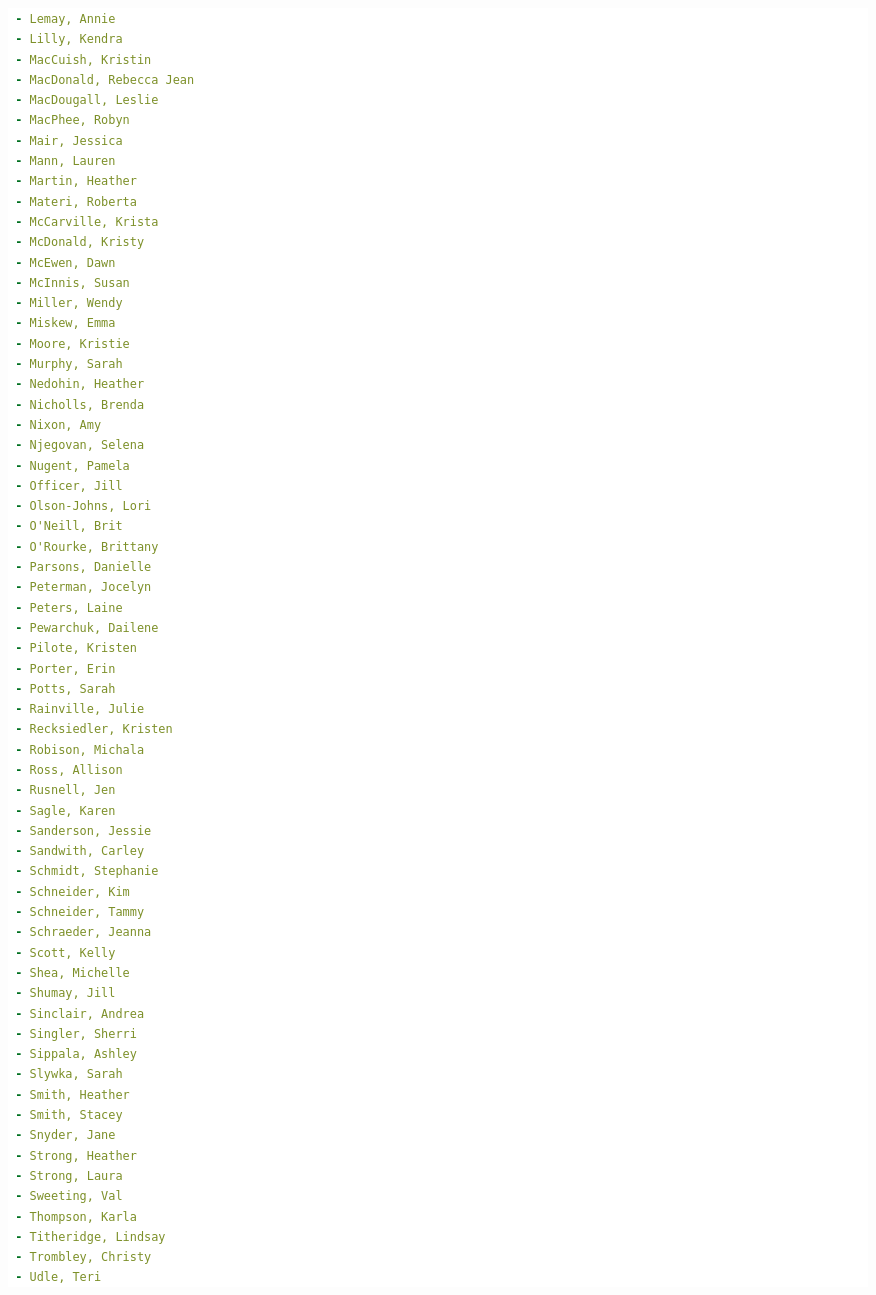 ```yaml
 - Lemay, Annie
 - Lilly, Kendra
 - MacCuish, Kristin
 - MacDonald, Rebecca Jean
 - MacDougall, Leslie
 - MacPhee, Robyn
 - Mair, Jessica
 - Mann, Lauren
 - Martin, Heather
 - Materi, Roberta
 - McCarville, Krista
 - McDonald, Kristy
 - McEwen, Dawn
 - McInnis, Susan
 - Miller, Wendy
 - Miskew, Emma
 - Moore, Kristie
 - Murphy, Sarah
 - Nedohin, Heather
 - Nicholls, Brenda
 - Nixon, Amy
 - Njegovan, Selena
 - Nugent, Pamela
 - Officer, Jill
 - Olson-Johns, Lori
 - O'Neill, Brit
 - O'Rourke, Brittany
 - Parsons, Danielle
 - Peterman, Jocelyn
 - Peters, Laine
 - Pewarchuk, Dailene
 - Pilote, Kristen
 - Porter, Erin
 - Potts, Sarah
 - Rainville, Julie
 - Recksiedler, Kristen
 - Robison, Michala
 - Ross, Allison
 - Rusnell, Jen
 - Sagle, Karen
 - Sanderson, Jessie
 - Sandwith, Carley
 - Schmidt, Stephanie
 - Schneider, Kim
 - Schneider, Tammy
 - Schraeder, Jeanna
 - Scott, Kelly
 - Shea, Michelle
 - Shumay, Jill
 - Sinclair, Andrea
 - Singler, Sherri
 - Sippala, Ashley
 - Slywka, Sarah
 - Smith, Heather
 - Smith, Stacey
 - Snyder, Jane
 - Strong, Heather
 - Strong, Laura
 - Sweeting, Val
 - Thompson, Karla
 - Titheridge, Lindsay
 - Trombley, Christy
 - Udle, Teri
```